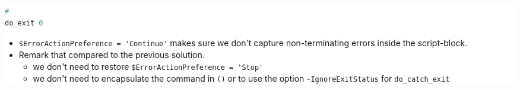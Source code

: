 ```powershell
#
do_exit 0
```

- `$ErrorActionPreference = 'Continue'` makes sure we don't capture non-terminating errors inside the script-block.
- Remark that compared to the previous solution.
  - we don't need to restore `$ErrorActionPreference = 'Stop'`
  - we don't need to encapsulate the command in `()` or to use the option `-IgnoreExitStatus` for `do_catch_exit`
